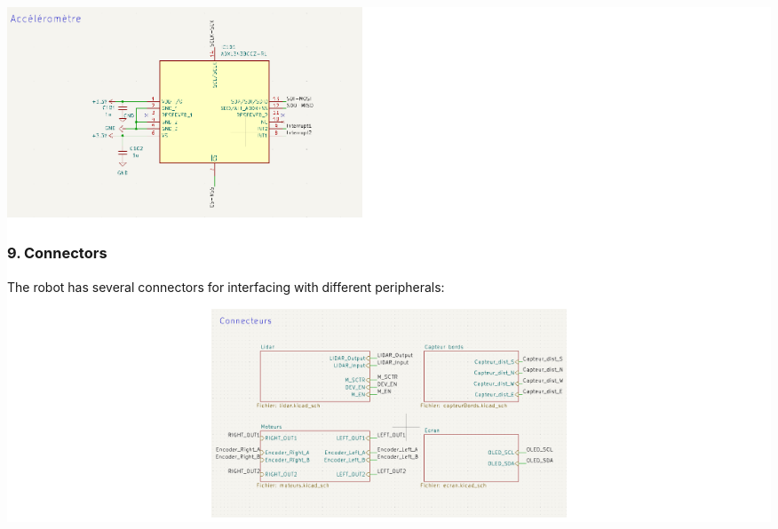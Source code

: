 <img src="./Images/Kicad_accelerometre.png" width="400">
</div>

### 9. Connectors

The robot has several connectors for interfacing with different peripherals:

<div align="center">
<img src="./Images/Kicad_connecteurs.png" width="400">
</div>
